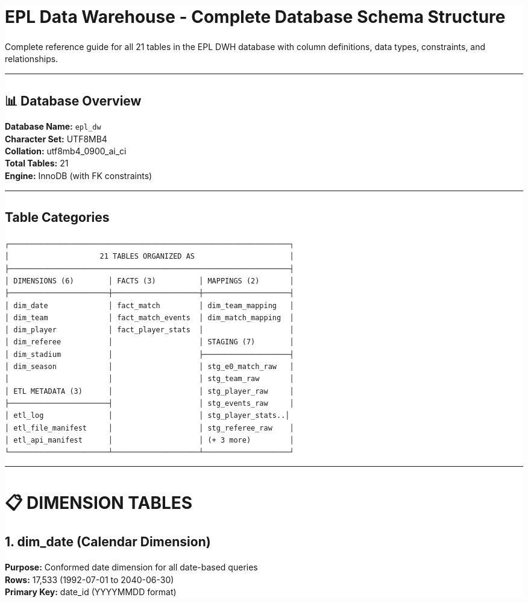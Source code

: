 # EPL Data Warehouse - Complete Database Schema Structure

Complete reference guide for all 21 tables in the EPL DWH database with column definitions, data types, constraints, and relationships.

---

## 📊 Database Overview

**Database Name:** `epl_dw`  
**Character Set:** UTF8MB4  
**Collation:** utf8mb4_0900_ai_ci  
**Total Tables:** 21  
**Engine:** InnoDB (with FK constraints)

---

## Table Categories

```
┌─────────────────────────────────────────────────────────────────┐
│                     21 TABLES ORGANIZED AS                      │
├─────────────────────────────────────────────────────────────────┤
│ DIMENSIONS (6)        │ FACTS (3)          │ MAPPINGS (2)       │
├───────────────────────┼────────────────────┼────────────────────┤
│ dim_date              │ fact_match         │ dim_team_mapping   │
│ dim_team              │ fact_match_events  │ dim_match_mapping  │
│ dim_player            │ fact_player_stats  │                    │
│ dim_referee           │                    │ STAGING (7)        │
│ dim_stadium           │                    ├────────────────────┤
│ dim_season            │                    │ stg_e0_match_raw   │
│                       │                    │ stg_team_raw       │
│ ETL METADATA (3)      │                    │ stg_player_raw     │
├───────────────────────┤                    │ stg_events_raw     │
│ etl_log               │                    │ stg_player_stats..│
│ etl_file_manifest     │                    │ stg_referee_raw    │
│ etl_api_manifest      │                    │ (+ 3 more)         │
└───────────────────────┴────────────────────┴────────────────────┘
```

---

# 📋 DIMENSION TABLES

## 1. dim_date (Calendar Dimension)

**Purpose:** Conformed date dimension for all date-based queries  
**Rows:** 17,533 (1992-07-01 to 2040-06-30)  
**Primary Key:** date_id (YYYYMMDD format)
